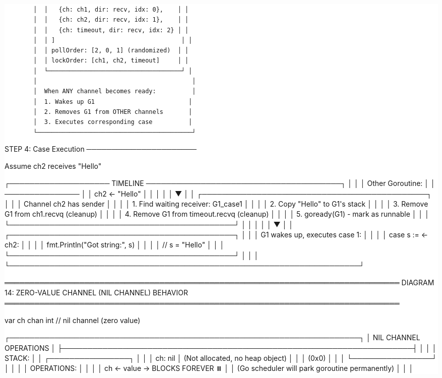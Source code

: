             │  │   {ch: ch1, dir: recv, idx: 0},    │ │
            │  │   {ch: ch2, dir: recv, idx: 1},    │ │
            │  │   {ch: timeout, dir: recv, idx: 2} │ │
            │  │ ]                                   │ │
            │  │ pollOrder: [2, 0, 1] (randomized)  │ │
            │  │ lockOrder: [ch1, ch2, timeout]     │ │
            │  └─────────────────────────────────────┘ │
            │                                           │
            │  When ANY channel becomes ready:          │
            │  1. Wakes up G1                          │
            │  2. Removes G1 from OTHER channels       │
            │  3. Executes corresponding case          │
            └───────────────────────────────────────────┘


STEP 4: Case Execution
──────────────────────

Assume ch2 receives "Hello"

┌──────────────────── TIMELINE ───────────────────────────────────────┐
│                                                                      │
│  Other Goroutine:                                                    │
│  ───────────────                                                     │
│       ch2 <- "Hello"                                                │
│          │                                                           │
│          ▼                                                           │
│  ┌─────────────────────────────────────────────┐                   │
│  │ Channel ch2 has sender                      │                   │
│  │ 1. Find waiting receiver: G1_case1          │                   │
│  │ 2. Copy "Hello" to G1's stack               │                   │
│  │ 3. Remove G1 from ch1.recvq (cleanup)       │                   │
│  │ 4. Remove G1 from timeout.recvq (cleanup)   │                   │
│  │ 5. goready(G1) - mark as runnable           │                   │
│  └─────────────────────────────────────────────┘                   │
│          │                                                           │
│          ▼                                                           │
│  ┌─────────────────────────────────────────────┐                   │
│  │ G1 wakes up, executes case 1:               │                   │
│  │   case s := <-ch2:                          │                   │
│  │     fmt.Println("Got string:", s)           │                   │
│  │     // s = "Hello"                          │                   │
│  └─────────────────────────────────────────────┘                   │
│                                                                      │
└──────────────────────────────────────────────────────────────────────┘

═══════════════════════════════════════════════════════════════════════════════
DIAGRAM 14: ZERO-VALUE CHANNEL (NIL CHANNEL) BEHAVIOR
═══════════════════════════════════════════════════════════════════════════════

var ch chan int  // nil channel (zero value)

┌──────────────────────────────────────────────────────────────────────┐
│                        NIL CHANNEL OPERATIONS                        │
├──────────────────────────────────────────────────────────────────────┤
│                                                                      │
│  STACK:                                                              │
│  ┌────────────────┐                                                 │
│  │ ch: nil        │  (Not allocated, no heap object)               │
│  │    (0x0)       │                                                 │
│  └────────────────┘                                                 │
│                                                                      │
│  OPERATIONS:                                                         │
│                                                                      │
│  ch <- value     →  BLOCKS FOREVER ⏸️                               │
│                     (Go scheduler will park goroutine permanently)  │
│                                                                      │